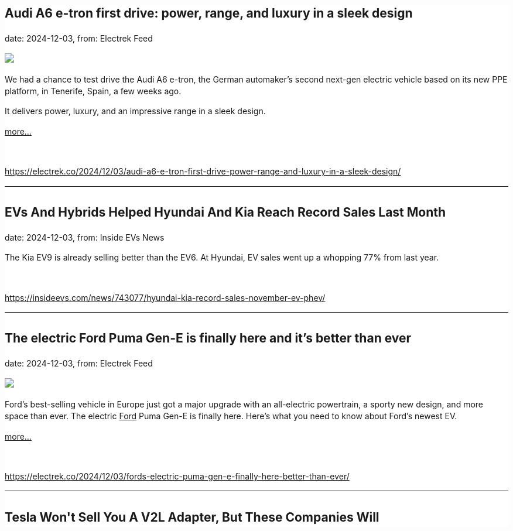 
## Audi A6 e-tron first drive: power, range, and luxury in a sleek design

date: 2024-12-03, from: Electrek Feed

<div class="feat-image"><img src="https://electrek.co/wp-content/uploads/sites/3/2024/12/Audi-A6-electric-car-Electrek-first-drive-hero.jpg?quality=82&#038;strip=all&#038;w=1600" /></div><p>We had a chance to test drive the Audi A6 e-tron, the German automaker’s second next-gen electric vehicle based on its new PPE platform, in Tenerife, Spain, a few weeks ago.</p>



<p>It delivers power, luxury, and an impressive range in a sleek design.</p>



 <a data-layer-pagetype="post" data-layer-postcategory="audi,audi-a6-e-tron" data-layer-viewtype="unknown" data-post-id="391973" href="https://electrek.co/2024/12/03/audi-a6-e-tron-first-drive-power-range-and-luxury-in-a-sleek-design/#more-391973" class="more-link">more…</a> 

<br> 

<https://electrek.co/2024/12/03/audi-a6-e-tron-first-drive-power-range-and-luxury-in-a-sleek-design/>

---

## EVs And Hybrids Helped Hyundai And Kia Reach Record Sales Last Month

date: 2024-12-03, from: Inside EVs News

The Kia EV9 is already selling better than the EV6. At Hyundai, EV sales went up a whopping 77% from last year. 

<br> 

<https://insideevs.com/news/743077/hyundai-kia-record-sales-november-ev-phev/>

---

## The electric Ford Puma Gen-E is finally here and it’s better than ever

date: 2024-12-03, from: Electrek Feed

<div class="feat-image"><img src="https://electrek.co/wp-content/uploads/sites/3/2024/12/Ford-electric-Puma-Gen-E.jpeg?quality=82&#038;strip=all&#038;w=1400" /></div><p>Ford’s best-selling vehicle in Europe just got a major upgrade with an all-electric powertrain, a sporty new design, and more space than ever. The electric <a href="https://electrek.co/guides/ford/">Ford</a> Puma Gen-E is finally here. Here’s what you need to know about Ford’s newest EV.</p>



 <a data-layer-pagetype="post" data-layer-postcategory="ford" data-layer-viewtype="unknown" data-post-id="391961" href="https://electrek.co/2024/12/03/fords-electric-puma-gen-e-finally-here-better-than-ever/#more-391961" class="more-link">more…</a> 

<br> 

<https://electrek.co/2024/12/03/fords-electric-puma-gen-e-finally-here-better-than-ever/>

---

## Tesla Won't Sell You A V2L Adapter, But These Companies Will
